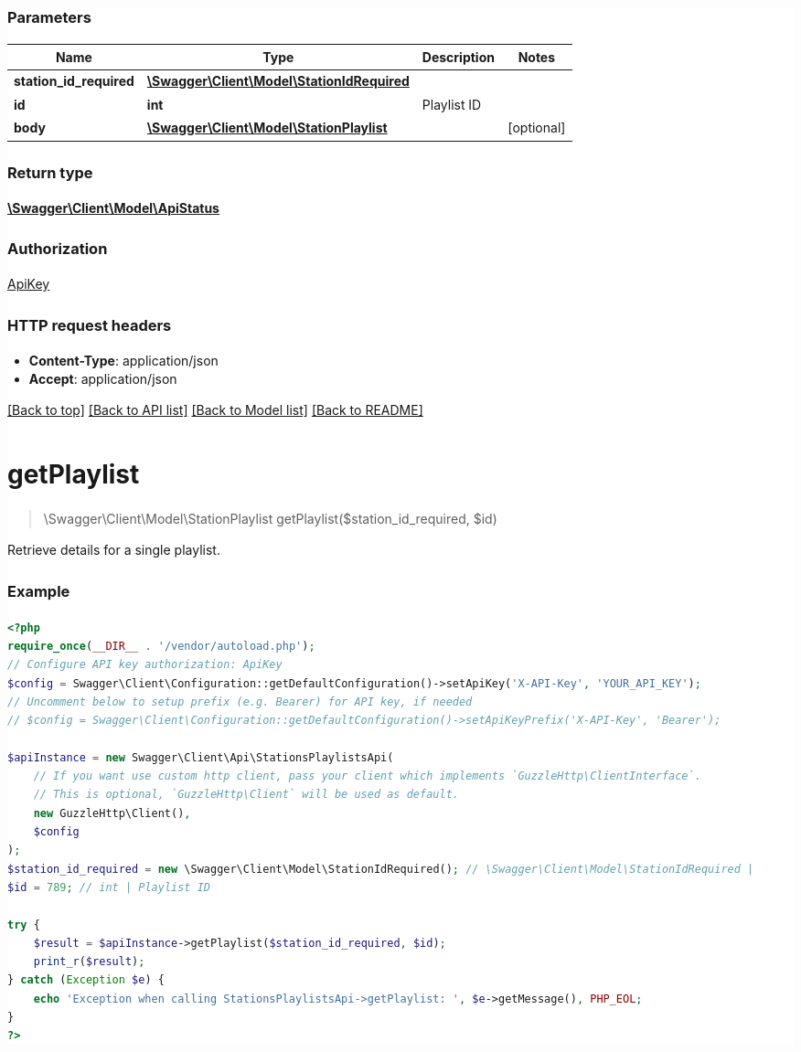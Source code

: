 ### Parameters

Name | Type | Description  | Notes
------------- | ------------- | ------------- | -------------
 **station_id_required** | [**\Swagger\Client\Model\StationIdRequired**](../Model/.md)|  |
 **id** | **int**| Playlist ID |
 **body** | [**\Swagger\Client\Model\StationPlaylist**](../Model/StationPlaylist.md)|  | [optional]

### Return type

[**\Swagger\Client\Model\ApiStatus**](../Model/ApiStatus.md)

### Authorization

[ApiKey](../../README.md#ApiKey)

### HTTP request headers

 - **Content-Type**: application/json
 - **Accept**: application/json

[[Back to top]](#) [[Back to API list]](../../README.md#documentation-for-api-endpoints) [[Back to Model list]](../../README.md#documentation-for-models) [[Back to README]](../../README.md)

# **getPlaylist**
> \Swagger\Client\Model\StationPlaylist getPlaylist($station_id_required, $id)



Retrieve details for a single playlist.

### Example
```php
<?php
require_once(__DIR__ . '/vendor/autoload.php');
// Configure API key authorization: ApiKey
$config = Swagger\Client\Configuration::getDefaultConfiguration()->setApiKey('X-API-Key', 'YOUR_API_KEY');
// Uncomment below to setup prefix (e.g. Bearer) for API key, if needed
// $config = Swagger\Client\Configuration::getDefaultConfiguration()->setApiKeyPrefix('X-API-Key', 'Bearer');

$apiInstance = new Swagger\Client\Api\StationsPlaylistsApi(
    // If you want use custom http client, pass your client which implements `GuzzleHttp\ClientInterface`.
    // This is optional, `GuzzleHttp\Client` will be used as default.
    new GuzzleHttp\Client(),
    $config
);
$station_id_required = new \Swagger\Client\Model\StationIdRequired(); // \Swagger\Client\Model\StationIdRequired | 
$id = 789; // int | Playlist ID

try {
    $result = $apiInstance->getPlaylist($station_id_required, $id);
    print_r($result);
} catch (Exception $e) {
    echo 'Exception when calling StationsPlaylistsApi->getPlaylist: ', $e->getMessage(), PHP_EOL;
}
?>
```
